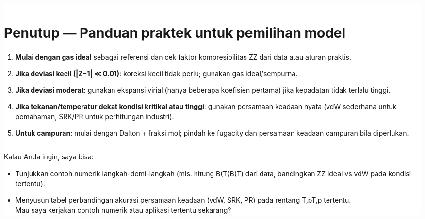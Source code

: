 
---

# Penutup — Panduan praktek untuk pemilihan model

1. **Mulai dengan gas ideal** sebagai referensi dan cek faktor kompresibilitas ZZ dari data atau aturan praktis.
    
2. **Jika deviasi kecil (|Z−1| ≪ 0.01)**: koreksi kecil tidak perlu; gunakan gas ideal/sempurna.
    
3. **Jika deviasi moderat**: gunakan ekspansi virial (hanya beberapa koefisien pertama) jika kepadatan tidak terlalu tinggi.
    
4. **Jika tekanan/temperatur dekat kondisi kritikal atau tinggi**: gunakan persamaan keadaan nyata (vdW sederhana untuk pemahaman, SRK/PR untuk perhitungan industri).
    
5. **Untuk campuran**: mulai dengan Dalton + fraksi mol; pindah ke fugacity dan persamaan keadaan campuran bila diperlukan.
    

---

Kalau Anda ingin, saya bisa:

- Tunjukkan contoh numerik langkah-demi-langkah (mis. hitung B(T)B(T) dari data, bandingkan ZZ ideal vs vdW pada kondisi tertentu).
    
- Menyusun tabel perbandingan akurasi persamaan keadaan (vdW, SRK, PR) pada rentang T,pT,p tertentu.  
    Mau saya kerjakan contoh numerik atau aplikasi tertentu sekarang?